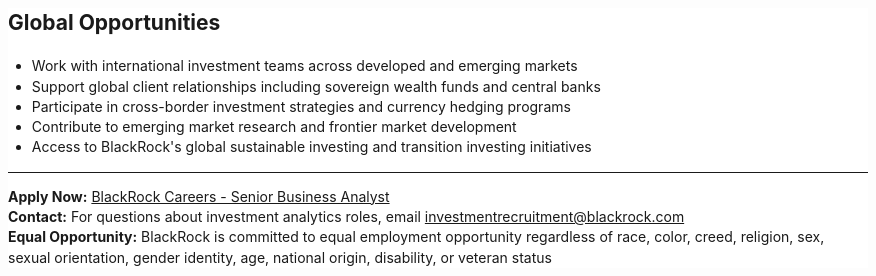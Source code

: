 ## Global Opportunities

- Work with international investment teams across developed and emerging markets
- Support global client relationships including sovereign wealth funds and central banks
- Participate in cross-border investment strategies and currency hedging programs
- Contribute to emerging market research and frontier market development
- Access to BlackRock's global sustainable investing and transition investing initiatives

---

**Apply Now:** [BlackRock Careers - Senior Business Analyst](https://careers.blackrock.com/job-search-results/?category=Investment%20Management)  
**Contact:** For questions about investment analytics roles, email investmentrecruitment@blackrock.com  
**Equal Opportunity:** BlackRock is committed to equal employment opportunity regardless of race, color, creed, religion, sex, sexual orientation, gender identity, age, national origin, disability, or veteran status